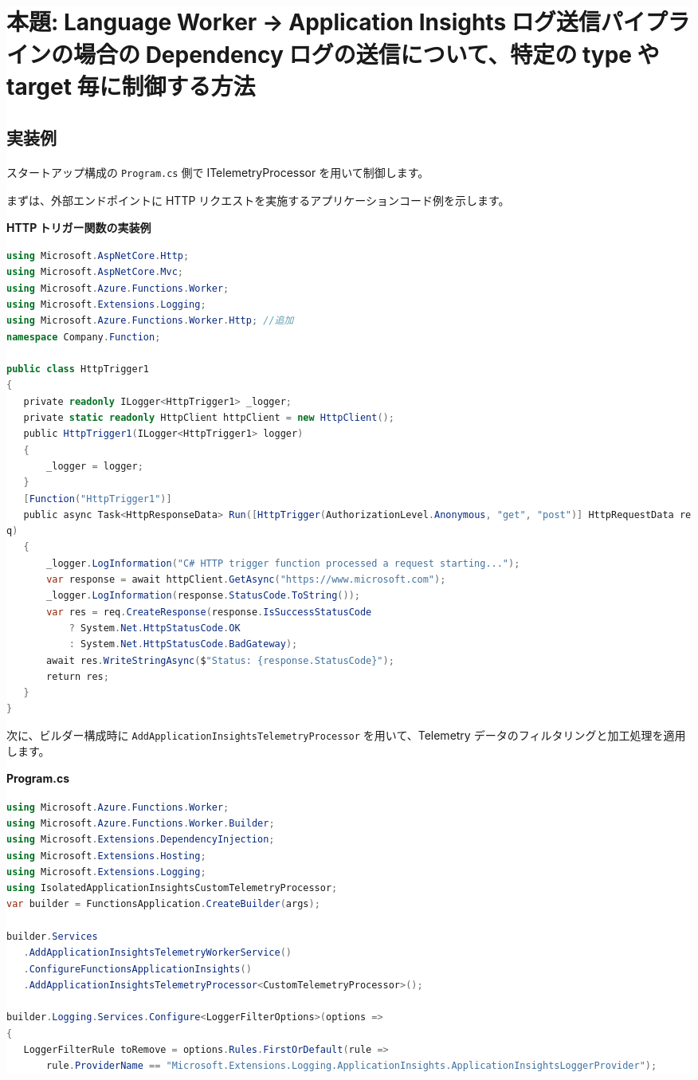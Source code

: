 
# 本題: Language Worker → Application Insights ログ送信パイプラインの場合の Dependency ログの送信について、特定の type や target 毎に制御する方法

## 実装例
スタートアップ構成の `Program.cs` 側で ITelemetryProcessor を用いて制御します。

まずは、外部エンドポイントに HTTP リクエストを実施するアプリケーションコード例を示します。

**HTTP トリガー関数の実装例** <br>
```csharp
using Microsoft.AspNetCore.Http;  
using Microsoft.AspNetCore.Mvc;  
using Microsoft.Azure.Functions.Worker;  
using Microsoft.Extensions.Logging;
using Microsoft.Azure.Functions.Worker.Http; //追加
namespace Company.Function;
  
public class HttpTrigger1  
{  
   private readonly ILogger<HttpTrigger1> _logger;  
   private static readonly HttpClient httpClient = new HttpClient();
   public HttpTrigger1(ILogger<HttpTrigger1> logger)  
   {  
       _logger = logger;  
   }
   [Function("HttpTrigger1")]  
   public async Task<HttpResponseData> Run([HttpTrigger(AuthorizationLevel.Anonymous, "get", "post")] HttpRequestData req)  
   {  
       _logger.LogInformation("C# HTTP trigger function processed a request starting...");  
       var response = await httpClient.GetAsync("https://www.microsoft.com");  
       _logger.LogInformation(response.StatusCode.ToString());
       var res = req.CreateResponse(response.IsSuccessStatusCode  
           ? System.Net.HttpStatusCode.OK  
           : System.Net.HttpStatusCode.BadGateway);
       await res.WriteStringAsync($"Status: {response.StatusCode}");  
       return res;  
   }  
}  
```


次に、ビルダー構成時に `AddApplicationInsightsTelemetryProcessor` を用いて、Telemetry データのフィルタリングと加工処理を適用します。

**Program.cs** <br>
```csharp
using Microsoft.Azure.Functions.Worker;  
using Microsoft.Azure.Functions.Worker.Builder;  
using Microsoft.Extensions.DependencyInjection;  
using Microsoft.Extensions.Hosting;  
using Microsoft.Extensions.Logging;
using IsolatedApplicationInsightsCustomTelemetryProcessor;
var builder = FunctionsApplication.CreateBuilder(args);

builder.Services  
   .AddApplicationInsightsTelemetryWorkerService()  
   .ConfigureFunctionsApplicationInsights()  
   .AddApplicationInsightsTelemetryProcessor<CustomTelemetryProcessor>();
  
builder.Logging.Services.Configure<LoggerFilterOptions>(options =>  
{  
   LoggerFilterRule toRemove = options.Rules.FirstOrDefault(rule =>  
       rule.ProviderName == "Microsoft.Extensions.Logging.ApplicationInsights.ApplicationInsightsLoggerProvider");
```